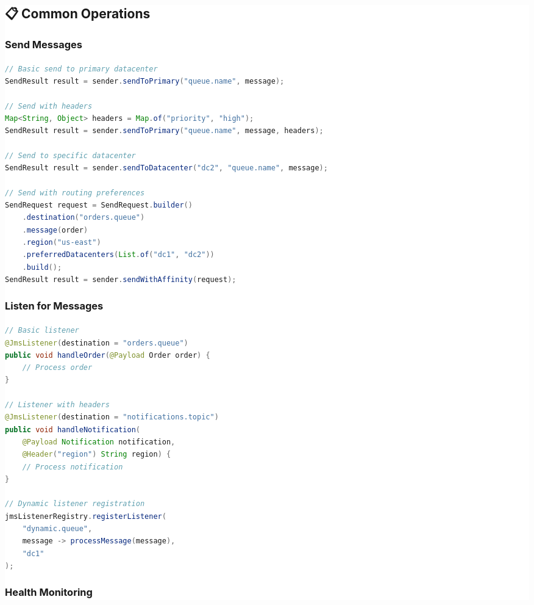 ## 📋 Common Operations

### Send Messages

```java
// Basic send to primary datacenter
SendResult result = sender.sendToPrimary("queue.name", message);

// Send with headers
Map<String, Object> headers = Map.of("priority", "high");
SendResult result = sender.sendToPrimary("queue.name", message, headers);

// Send to specific datacenter
SendResult result = sender.sendToDatacenter("dc2", "queue.name", message);

// Send with routing preferences
SendRequest request = SendRequest.builder()
    .destination("orders.queue")
    .message(order)
    .region("us-east")
    .preferredDatacenters(List.of("dc1", "dc2"))
    .build();
SendResult result = sender.sendWithAffinity(request);
```

### Listen for Messages

```java
// Basic listener
@JmsListener(destination = "orders.queue")
public void handleOrder(@Payload Order order) {
    // Process order
}

// Listener with headers
@JmsListener(destination = "notifications.topic")  
public void handleNotification(
    @Payload Notification notification,
    @Header("region") String region) {
    // Process notification
}

// Dynamic listener registration
jmsListenerRegistry.registerListener(
    "dynamic.queue", 
    message -> processMessage(message),
    "dc1"
);
```

### Health Monitoring
